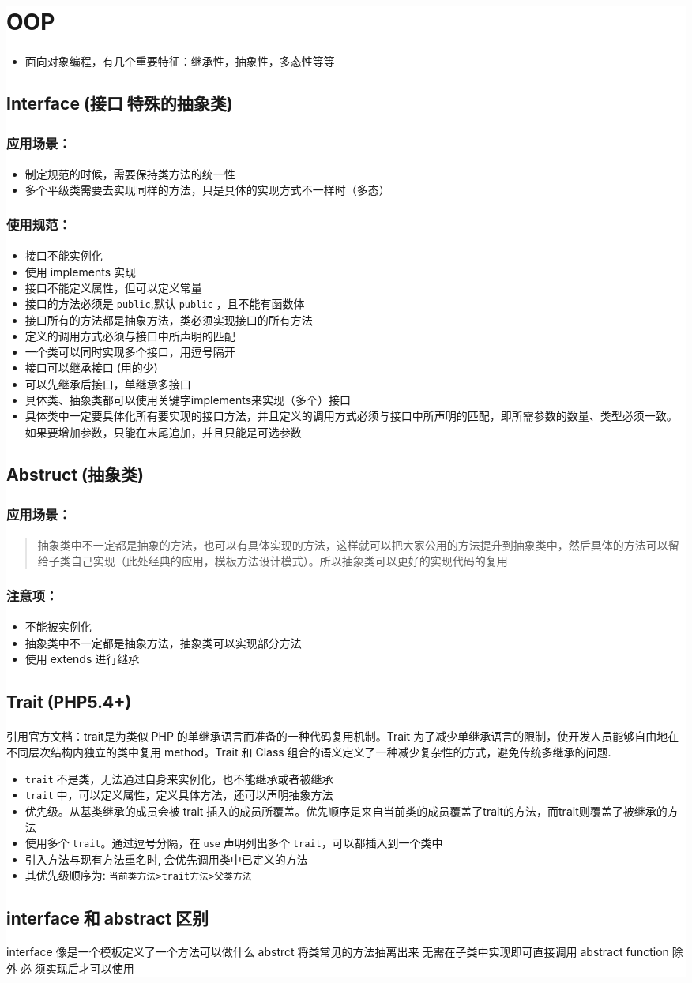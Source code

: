 # OOP
- 面向对象编程，有几个重要特征：继承性，抽象性，多态性等等

## Interface (接口 特殊的抽象类)
### 应用场景：
- 制定规范的时候，需要保持类方法的统一性
- 多个平级类需要去实现同样的方法，只是具体的实现方式不一样时（多态）
### 使用规范：
- 接口不能实例化
- 使用 implements 实现
- 接口不能定义属性，但可以定义常量
- 接口的方法必须是 `public`,默认 `public` ，且不能有函数体
- 接口所有的方法都是抽象方法，类必须实现接口的所有方法
- 定义的调用方式必须与接口中所声明的匹配
- 一个类可以同时实现多个接口，用逗号隔开
- 接口可以继承接口 (用的少)
- 可以先继承后接口，单继承多接口
- 具体类、抽象类都可以使用关键字implements来实现（多个）接口
- 具体类中一定要具体化所有要实现的接口方法，并且定义的调用方式必须与接口中所声明的匹配，即所需参数的数量、类型必须一致。如果要增加参数，只能在末尾追加，并且只能是可选参数

## Abstruct (抽象类)
### 应用场景：

>抽象类中不一定都是抽象的方法，也可以有具体实现的方法，这样就可以把大家公用的方法提升到抽象类中，然后具体的方法可以留给子类自己实现（此处经典的应用，模板方法设计模式）。所以抽象类可以更好的实现代码的复用

### 注意项：
- 不能被实例化
- 抽象类中不一定都是抽象方法，抽象类可以实现部分方法
- 使用 extends 进行继承

## Trait (PHP5.4+)
引用官方文档：trait是为类似 PHP 的单继承语言而准备的一种代码复用机制。Trait
为了减少单继承语言的限制，使开发人员能够自由地在不同层次结构内独立的类中复用 method。Trait 和 Class
组合的语义定义了一种减少复杂性的方式，避免传统多继承的问题.
- `trait` 不是类，无法通过自身来实例化，也不能继承或者被继承
- `trait` 中，可以定义属性，定义具体方法，还可以声明抽象方法
- 优先级。从基类继承的成员会被 trait 插入的成员所覆盖。优先顺序是来自当前类的成员覆盖了trait的方法，而trait则覆盖了被继承的方法
- 使用多个 `trait`。通过逗号分隔，在 `use` 声明列出多个 `trait`，可以都插入到一个类中
- 引入方法与现有方法重名时, 会优先调用类中已定义的方法
- 其优先级顺序为: `当前类方法>trait方法>父类方法`

## interface 和 abstract 区别

interface 像是一个模板定义了一个方法可以做什么
abstrct 将类常见的方法抽离出来 无需在子类中实现即可直接调用
abstract function 除外 必   须实现后才可以使用
